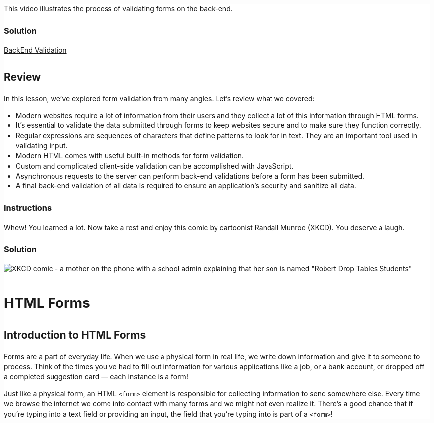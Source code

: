 This video illustrates the process of validating forms on the back-end.

### Solution

[BackEnd Validation](https://www.youtube.com/watch?v=E1oUSAhG-Vo)

## Review

In this lesson, we’ve explored form validation from many angles. Let’s
review what we covered:

- Modern websites require a lot of information from their users and they
  collect a lot of this information through HTML forms.
- It’s essential to validate the data submitted through forms to keep
  websites secure and to make sure they function correctly.
- Regular expressions are sequences of characters that define patterns
  to look for in text. They are an important tool used in validating
  input.
- Modern HTML comes with useful built-in methods for form validation.
- Custom and complicated client-side validation can be accomplished with
  JavaScript.
- Asynchronous requests to the server can perform back-end validations
  before a form has been submitted.
- A final back-end validation of all data is required to ensure an
  application’s security and sanitize all data.

### Instructions

Whew! You learned a lot. Now take a rest and enjoy this comic by
cartoonist Randall Munroe (<a href="https://xkcd.com/"
class="e14vpv2g1 gamut-xro1w8-ResetElement-Anchor-AnchorBase e1bhhzie0"
target="_blank" rel="noopener">XKCD</a>). You deserve a laugh.

### Solution

<img src="https://content.codecademy.com/courses/PHP_FORMS/exploits_of_a_mom_XKCD.png" alt="XKCD comic - a mother on the phone with a school admin explaining that her son is named &quot;Robert Drop Tables Students&quot;" class="gamut-1h2re45-imageStyles-imageStyles e1xtjyf0">

# HTML Forms

## Introduction to HTML Forms

Forms are a part of everyday life. When we use a physical form in real
life, we write down information and give it to someone to process. Think
of the times you’ve had to fill out information for various applications
like a job, or a bank account, or dropped off a completed suggestion
card — each instance is a form!

Just like a physical form, an HTML `<form>` element is responsible for
collecting information to send somewhere else. Every time we browse the
internet we come into contact with many forms and we might not even
realize it. There’s a good chance that if you’re typing into a text
field or providing an input, the field that you’re typing into is part
of a `<form>`!
